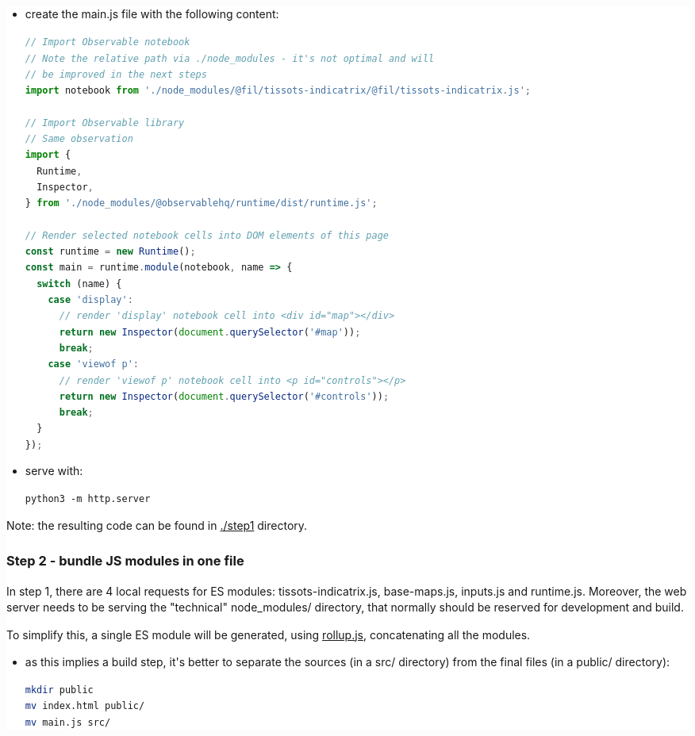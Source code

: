 * create the main.js file with the following content:

  ```js
  // Import Observable notebook
  // Note the relative path via ./node_modules - it's not optimal and will
  // be improved in the next steps
  import notebook from './node_modules/@fil/tissots-indicatrix/@fil/tissots-indicatrix.js';

  // Import Observable library
  // Same observation
  import {
    Runtime,
    Inspector,
  } from './node_modules/@observablehq/runtime/dist/runtime.js';

  // Render selected notebook cells into DOM elements of this page
  const runtime = new Runtime();
  const main = runtime.module(notebook, name => {
    switch (name) {
      case 'display':
        // render 'display' notebook cell into <div id="map"></div>
        return new Inspector(document.querySelector('#map'));
        break;
      case 'viewof p':
        // render 'viewof p' notebook cell into <p id="controls"></p>
        return new Inspector(document.querySelector('#controls'));
        break;
    }
  });
  ```

* serve with:

  ```
  python3 -m http.server
  ```

Note: the resulting code can be found in [./step1](./step1/) directory.

### Step 2 - bundle JS modules in one file

In step 1, there are 4 local requests for ES modules: tissots-indicatrix.js,
base-maps.js, inputs.js and runtime.js. Moreover, the web server needs to be
serving the "technical" node_modules/ directory, that normally should be
reserved for development and build.

To simplify this, a single ES module will be generated, using
[rollup.js](https://rollupjs.org), concatenating all the modules.

- as this implies a build step, it's better to separate the sources (in a src/
  directory) from the final files (in a public/ directory):

  ```bash
  mkdir public
  mv index.html public/
  mv main.js src/
  ```
